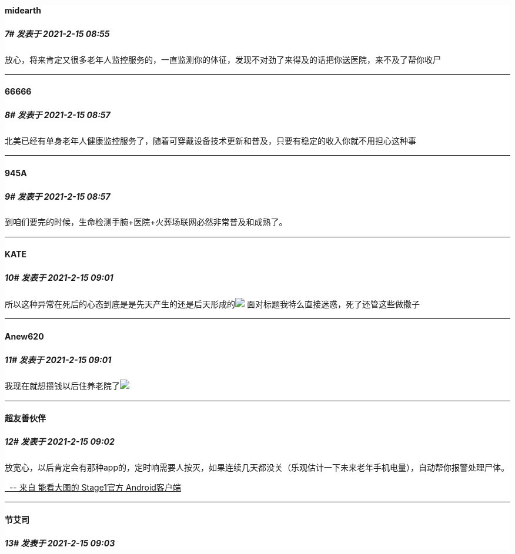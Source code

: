####  midearth  
##### 7#       发表于 2021-2-15 08:55


放心，将来肯定又很多老年人监控服务的，一直监测你的体征，发现不对劲了来得及的话把你送医院，来不及了帮你收尸


-----

####  66666  
##### 8#       发表于 2021-2-15 08:57


北美已经有单身老年人健康监控服务了，随着可穿戴设备技术更新和普及，只要有稳定的收入你就不用担心这种事


-----

####  945A  
##### 9#       发表于 2021-2-15 08:57


到咱们要完的时候，生命检测手腕+医院+火葬场联网必然非常普及和成熟了。


-----

####  KATE  
##### 10#       发表于 2021-2-15 09:01


所以这种异常在死后的心态到底是是先天产生的还是后天形成的<img src="https://static.saraba1st.com/image/smiley/face2017/091.png" referrerpolicy="no-referrer">
面对标题我特么直接迷惑，死了还管这些做撒子


-----

####  Anew620  
##### 11#       发表于 2021-2-15 09:01


我现在就想攒钱以后住养老院了<img src="https://static.saraba1st.com/image/smiley/face2017/037.png" referrerpolicy="no-referrer">


-----

####  超友善伙伴  
##### 12#       发表于 2021-2-15 09:02


放宽心，以后肯定会有那种app的，定时响需要人按灭，如果连续几天都没关（乐观估计一下未来老年手机电量），自动帮你报警处理尸体。

[  -- 来自 能看大图的 Stage1官方 Android客户端](https://www.coolapk.com/apk/140634)


-----

####  节艾司  
##### 13#       发表于 2021-2-15 09:03
